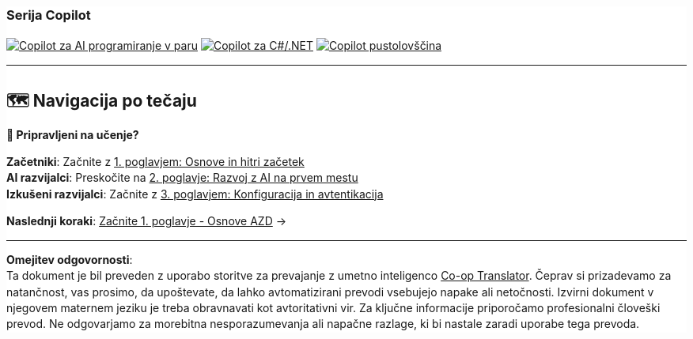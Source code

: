  
### Serija Copilot
[![Copilot za AI programiranje v paru](https://img.shields.io/badge/Copilot%20za%20AI%20programiranje%20v%20paru-FACC15?style=for-the-badge&labelColor=E5E7EB&color=FACC15)](https://aka.ms/GitHubCopilotAI?WT.mc_id=academic-105485-koreyst)
[![Copilot za C#/.NET](https://img.shields.io/badge/Copilot%20za%20C%23/.NET-FBBF24?style=for-the-badge&labelColor=E5E7EB&color=FBBF24)](https://github.com/microsoft/mastering-github-copilot-for-dotnet-csharp-developers?WT.mc_id=academic-105485-koreyst)
[![Copilot pustolovščina](https://img.shields.io/badge/Copilot%20pustolovščina-FDE68A?style=for-the-badge&labelColor=E5E7EB&color=FDE68A)](https://github.com/microsoft/CopilotAdventures?WT.mc_id=academic-105485-koreyst)


---

## 🗺️ Navigacija po tečaju

**🚀 Pripravljeni na učenje?**

**Začetniki**: Začnite z [1. poglavjem: Osnove in hitri začetek](../..)  
**AI razvijalci**: Preskočite na [2. poglavje: Razvoj z AI na prvem mestu](../..)  
**Izkušeni razvijalci**: Začnite z [3. poglavjem: Konfiguracija in avtentikacija](../..)

**Naslednji koraki**: [Začnite 1. poglavje - Osnove AZD](docs/getting-started/azd-basics.md) →

---

**Omejitev odgovornosti**:  
Ta dokument je bil preveden z uporabo storitve za prevajanje z umetno inteligenco [Co-op Translator](https://github.com/Azure/co-op-translator). Čeprav si prizadevamo za natančnost, vas prosimo, da upoštevate, da lahko avtomatizirani prevodi vsebujejo napake ali netočnosti. Izvirni dokument v njegovem maternem jeziku je treba obravnavati kot avtoritativni vir. Za ključne informacije priporočamo profesionalni človeški prevod. Ne odgovarjamo za morebitna nesporazumevanja ali napačne razlage, ki bi nastale zaradi uporabe tega prevoda.